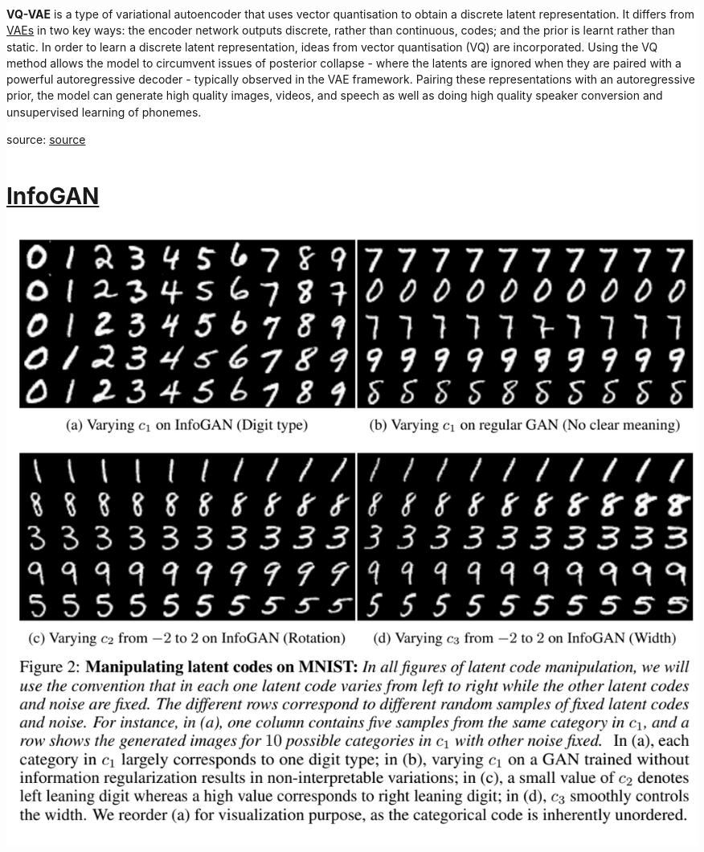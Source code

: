**VQ-VAE** is a type of variational autoencoder that uses vector quantisation to obtain a discrete latent representation. It differs from [VAEs](https://paperswithcode.com/method/vae) in two key ways: the encoder network outputs discrete, rather than continuous, codes; and the prior is learnt rather than static. In order to learn a discrete latent representation, ideas from vector quantisation (VQ) are incorporated. Using the VQ method allows the model to circumvent issues of posterior collapse - where the latents are ignored when they are paired with a powerful autoregressive decoder - typically observed in the VAE framework. Pairing these representations with an autoregressive prior, the model can generate high quality images, videos, and speech as well as doing high quality speaker conversion and unsupervised learning of phonemes.

source: [source](http://arxiv.org/abs/1711.00937v2)
# [InfoGAN](https://paperswithcode.com/method/infogan)
![](./img/Screen_Shot_2020-07-04_at_8.58.26_PM_7gbCeqC.png)
